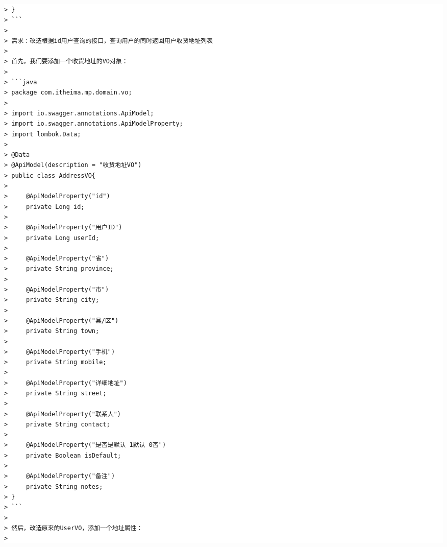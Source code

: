    > }
    > ```
    >
    > 需求：改造根据id用户查询的接口，查询用户的同时返回用户收货地址列表
    >
    > 首先，我们要添加一个收货地址的VO对象：
    >
    > ```java
    > package com.itheima.mp.domain.vo;
    > 
    > import io.swagger.annotations.ApiModel;
    > import io.swagger.annotations.ApiModelProperty;
    > import lombok.Data;
    > 
    > @Data
    > @ApiModel(description = "收货地址VO")
    > public class AddressVO{
    > 
    >     @ApiModelProperty("id")
    >     private Long id;
    > 
    >     @ApiModelProperty("用户ID")
    >     private Long userId;
    > 
    >     @ApiModelProperty("省")
    >     private String province;
    > 
    >     @ApiModelProperty("市")
    >     private String city;
    > 
    >     @ApiModelProperty("县/区")
    >     private String town;
    > 
    >     @ApiModelProperty("手机")
    >     private String mobile;
    > 
    >     @ApiModelProperty("详细地址")
    >     private String street;
    > 
    >     @ApiModelProperty("联系人")
    >     private String contact;
    > 
    >     @ApiModelProperty("是否是默认 1默认 0否")
    >     private Boolean isDefault;
    > 
    >     @ApiModelProperty("备注")
    >     private String notes;
    > }
    > ```
    >
    > 然后，改造原来的UserVO，添加一个地址属性：
    >
